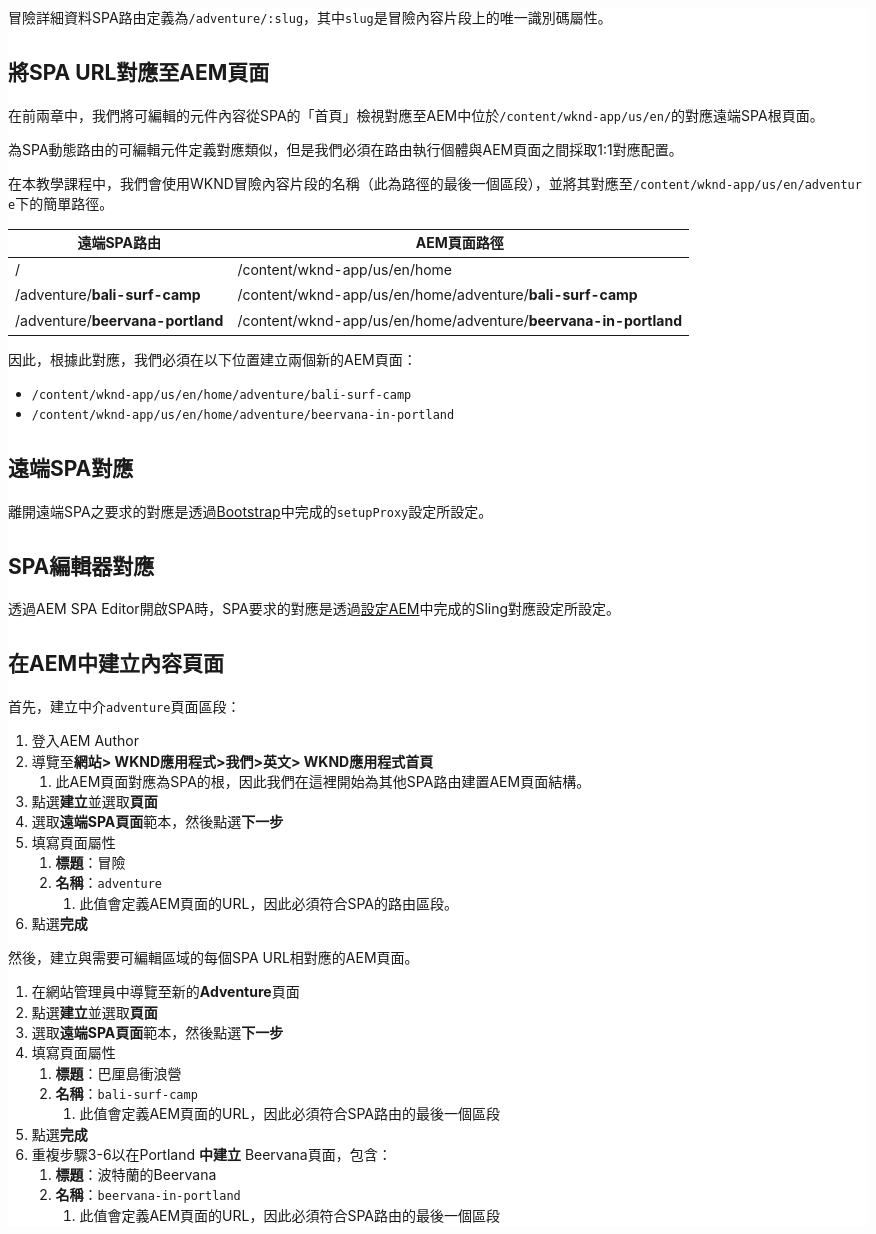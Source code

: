 冒險詳細資料SPA路由定義為`/adventure/:slug`，其中`slug`是冒險內容片段上的唯一識別碼屬性。

## 將SPA URL對應至AEM頁面

在前兩章中，我們將可編輯的元件內容從SPA的「首頁」檢視對應至AEM中位於`/content/wknd-app/us/en/`的對應遠端SPA根頁面。

為SPA動態路由的可編輯元件定義對應類似，但是我們必須在路由執行個體與AEM頁面之間採取1:1對應配置。

在本教學課程中，我們會使用WKND冒險內容片段的名稱（此為路徑的最後一個區段），並將其對應至`/content/wknd-app/us/en/adventure`下的簡單路徑。

| 遠端SPA路由 | AEM頁面路徑 |
|------------------------------------|--------------------------------------------|
| / | /content/wknd-app/us/en/home |
| /adventure/__bali-surf-camp__ | /content/wknd-app/us/en/home/adventure/__bali-surf-camp__ |
| /adventure/__beervana-portland__ | /content/wknd-app/us/en/home/adventure/__beervana-in-portland__ |

因此，根據此對應，我們必須在以下位置建立兩個新的AEM頁面：

* `/content/wknd-app/us/en/home/adventure/bali-surf-camp`
* `/content/wknd-app/us/en/home/adventure/beervana-in-portland`

## 遠端SPA對應

離開遠端SPA之要求的對應是透過[Bootstrap &#x200B;](./spa-bootstrap.md)中完成的`setupProxy`設定所設定。

## SPA編輯器對應

透過AEM SPA Editor開啟SPA時，SPA要求的對應是透過[設定AEM](./aem-configure.md)中完成的Sling對應設定所設定。

## 在AEM中建立內容頁面

首先，建立中介`adventure`頁面區段：

1. 登入AEM Author
1. 導覽至&#x200B;__網站> WKND應用程式>我們>英文> WKND應用程式首頁__
   1. 此AEM頁面對應為SPA的根，因此我們在這裡開始為其他SPA路由建置AEM頁面結構。
1. 點選&#x200B;__建立__&#x200B;並選取&#x200B;__頁面__
1. 選取&#x200B;__遠端SPA頁面__&#x200B;範本，然後點選&#x200B;__下一步__
1. 填寫頁面屬性
   1. __標題__：冒險
   1. __名稱__：`adventure`
      1. 此值會定義AEM頁面的URL，因此必須符合SPA的路由區段。
1. 點選&#x200B;__完成__

然後，建立與需要可編輯區域的每個SPA URL相對應的AEM頁面。

1. 在網站管理員中導覽至新的&#x200B;__Adventure__&#x200B;頁面
1. 點選&#x200B;__建立__&#x200B;並選取&#x200B;__頁面__
1. 選取&#x200B;__遠端SPA頁面__&#x200B;範本，然後點選&#x200B;__下一步__
1. 填寫頁面屬性
   1. __標題__：巴厘島衝浪營
   1. __名稱__：`bali-surf-camp`
      1. 此值會定義AEM頁面的URL，因此必須符合SPA路由的最後一個區段
1. 點選&#x200B;__完成__
1. 重複步驟3-6以在Portland __中建立__ Beervana頁面，包含：
   1. __標題__：波特蘭的Beervana
   1. __名稱__：`beervana-in-portland`
      1. 此值會定義AEM頁面的URL，因此必須符合SPA路由的最後一個區段
